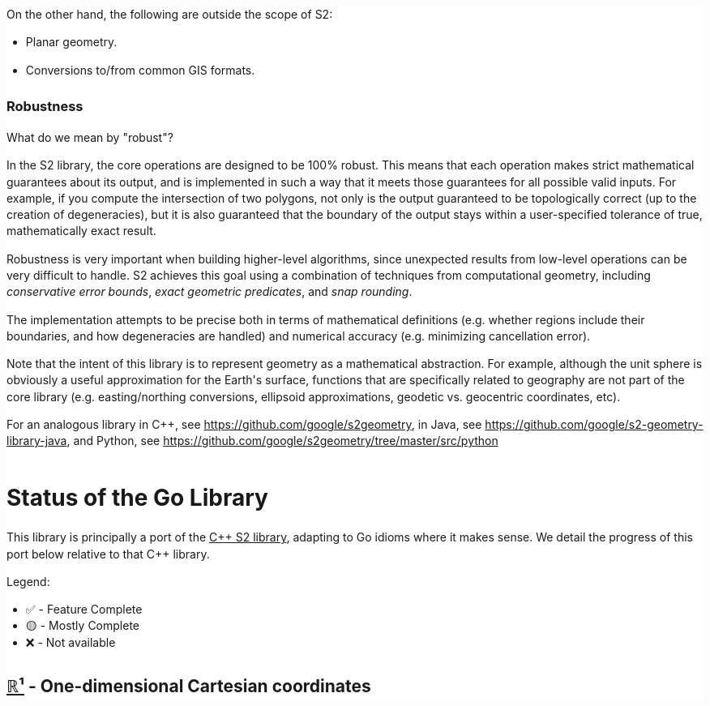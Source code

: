 On the other hand, the following are outside the scope of S2:

*   Planar geometry.

*   Conversions to/from common GIS formats.

### Robustness

What do we mean by "robust"?

In the S2 library, the core operations are designed to be 100% robust. This
means that each operation makes strict mathematical guarantees about its output,
and is implemented in such a way that it meets those guarantees for all possible
valid inputs. For example, if you compute the intersection of two polygons, not
only is the output guaranteed to be topologically correct (up to the creation of
degeneracies), but it is also guaranteed that the boundary of the output stays
within a user-specified tolerance of true, mathematically exact result.

Robustness is very important when building higher-level algorithms, since
unexpected results from low-level operations can be very difficult to handle. S2
achieves this goal using a combination of techniques from computational
geometry, including *conservative error bounds*, *exact geometric predicates*,
and *snap rounding*.

The implementation attempts to be precise both in terms of mathematical
definitions (e.g. whether regions include their boundaries, and how degeneracies
are handled) and numerical accuracy (e.g. minimizing cancellation error).

Note that the intent of this library is to represent geometry as a mathematical
abstraction. For example, although the unit sphere is obviously a useful
approximation for the Earth's surface, functions that are specifically related
to geography are not part of the core library (e.g. easting/northing
conversions, ellipsoid approximations, geodetic vs. geocentric coordinates,
etc).

For an analogous library in C++, see https://github.com/google/s2geometry, in
Java, see https://github.com/google/s2-geometry-library-java, and Python, see
https://github.com/google/s2geometry/tree/master/src/python

# Status of the Go Library

This library is principally a port of the
[C++ S2 library](https://github.com/google/s2geometry), adapting to Go idioms
where it makes sense. We detail the progress of this port below relative to that
C++ library.

Legend:

*   ✅ - Feature Complete
*   🟡 - Mostly Complete
*   ❌ - Not available

## [ℝ¹](https://pkg.go.dev/github.com/golang/geo/r1) - One-dimensional Cartesian coordinates
